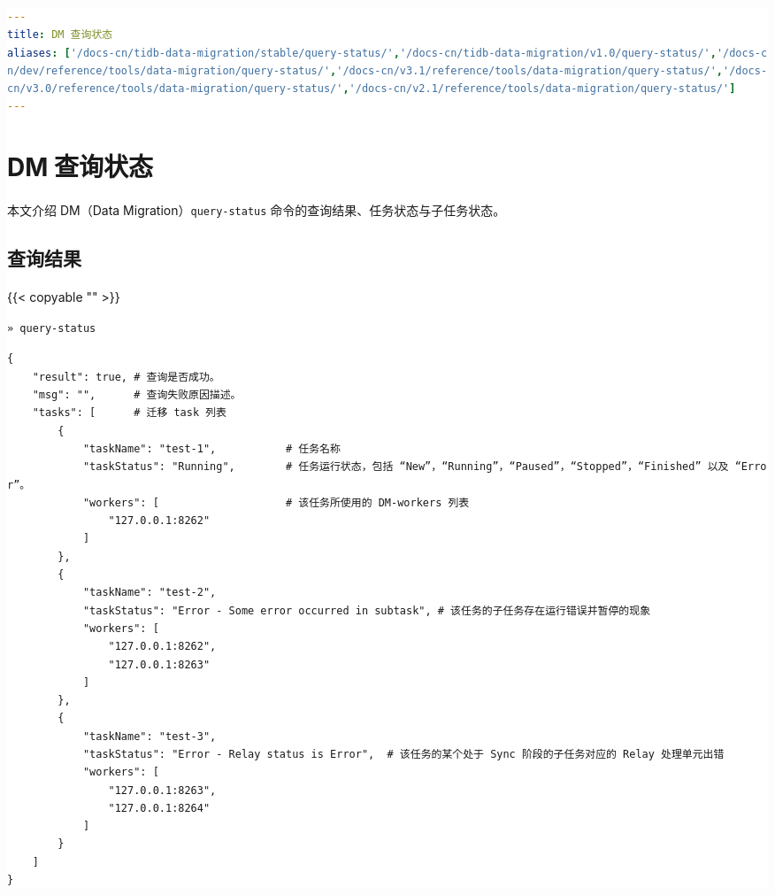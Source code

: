 ```yaml
---
title: DM 查询状态
aliases: ['/docs-cn/tidb-data-migration/stable/query-status/','/docs-cn/tidb-data-migration/v1.0/query-status/','/docs-cn/dev/reference/tools/data-migration/query-status/','/docs-cn/v3.1/reference/tools/data-migration/query-status/','/docs-cn/v3.0/reference/tools/data-migration/query-status/','/docs-cn/v2.1/reference/tools/data-migration/query-status/']
---
```


# DM 查询状态

本文介绍 DM（Data Migration）`query-status` 命令的查询结果、任务状态与子任务状态。

## 查询结果

{{< copyable "" >}}

```bash
» query-status
```

```
{
    "result": true, # 查询是否成功。
    "msg": "",      # 查询失败原因描述。
    "tasks": [      # 迁移 task 列表
        {
            "taskName": "test-1",           # 任务名称
            "taskStatus": "Running",        # 任务运行状态，包括 “New”，“Running”，“Paused”，“Stopped”，“Finished” 以及 “Error”。
            "workers": [                    # 该任务所使用的 DM-workers 列表
                "127.0.0.1:8262"
            ]
        },
        {
            "taskName": "test-2",
            "taskStatus": "Error - Some error occurred in subtask", # 该任务的子任务存在运行错误并暂停的现象
            "workers": [
                "127.0.0.1:8262",
                "127.0.0.1:8263"
            ]
        },
        {
            "taskName": "test-3",
            "taskStatus": "Error - Relay status is Error",  # 该任务的某个处于 Sync 阶段的子任务对应的 Relay 处理单元出错
            "workers": [
                "127.0.0.1:8263",
                "127.0.0.1:8264"
            ]
        }
    ]
}
```

